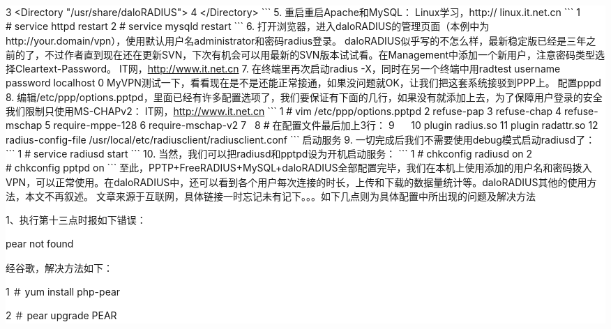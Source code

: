    3   \<Directory "/usr/share/daloRADIUS"\>
   4   \</Directory\>
   \`\`\`
5. 重启重启Apache和MySQL： Linux学习，http:// linux.it.net.cn
   \`\`\` 
   1   # service httpd restart
   2   # service mysqld restart
   \`\`\`
6. 打开浏览器，进入daloRADIUS的管理页面（本例中为http://your.domain/vpn），使用默认用户名administrator和密码radius登录。
   daloRADIUS似乎写的不怎么样，最新稳定版已经是三年之前的了，不过作者直到现在还在更新SVN，下次有机会可以用最新的SVN版本试试看。在Management中添加一个新用户，注意密码类型选择Cleartext-Password。 IT网，http://www.it.net.cn
7. 在终端里再次启动radius -X，同时在另一个终端中用radtest username password localhost 0 MyVPN测试一下，看看现在是不是还能正常接通，如果没问题就OK，让我们把这套系统接驳到PPP上。
   配置pppd
8. 编辑/etc/ppp/options.pptpd，里面已经有许多配置选项了，我们要保证有下面的几行，如果没有就添加上去，为了保障用户登录的安全我们限制只使用MS-CHAPv2： IT网，http://www.it.net.cn
   \`\`\` 
   1   # vim /etc/ppp/options.pptpd
   2   refuse-pap
   3   refuse-chap
   4   refuse-mschap
   5   require-mppe-128
   6   require-mschap-v2
   7    
   8   # 在配置文件最后加上3行：
   9       
   10  plugin radius.so
   11  plugin radattr.so
   12  radius-config-file /usr/local/etc/radiusclient/radiusclient.conf
   \`\`\`
   启动服务
9. 一切完成后我们不需要使用debug模式启动radiusd了：
   \`\`\` 
   1   # service radiusd start
   \`\`\`
10. 当然，我们可以把radiusd和pptpd设为开机启动服务：
	\`\`\` 
	1   # chkconfig radiusd on
	2   # chkconfig pptpd on
	\`\`\`
	至此，PPTP+FreeRADIUS+MySQL+daloRADIUS全部配置完毕，我们在本机上使用添加的用户名和密码拨入VPN，可以正常使用。在daloRADIUS中，还可以看到各个用户每次连接的时长，上传和下载的数据量统计等。daloRADIUS其他的使用方法，本文不再叙述。
	文章来源于互联网，具体链接一时忘记未有记下。。。如下几点则为具体配置中所出现的问题及解决方法

1、执行第十三点时报如下错误：

pear not found

经谷歌，解决方法如下：

1   ＃ yum install php-pear

2   ＃ pear upgrade PEAR
